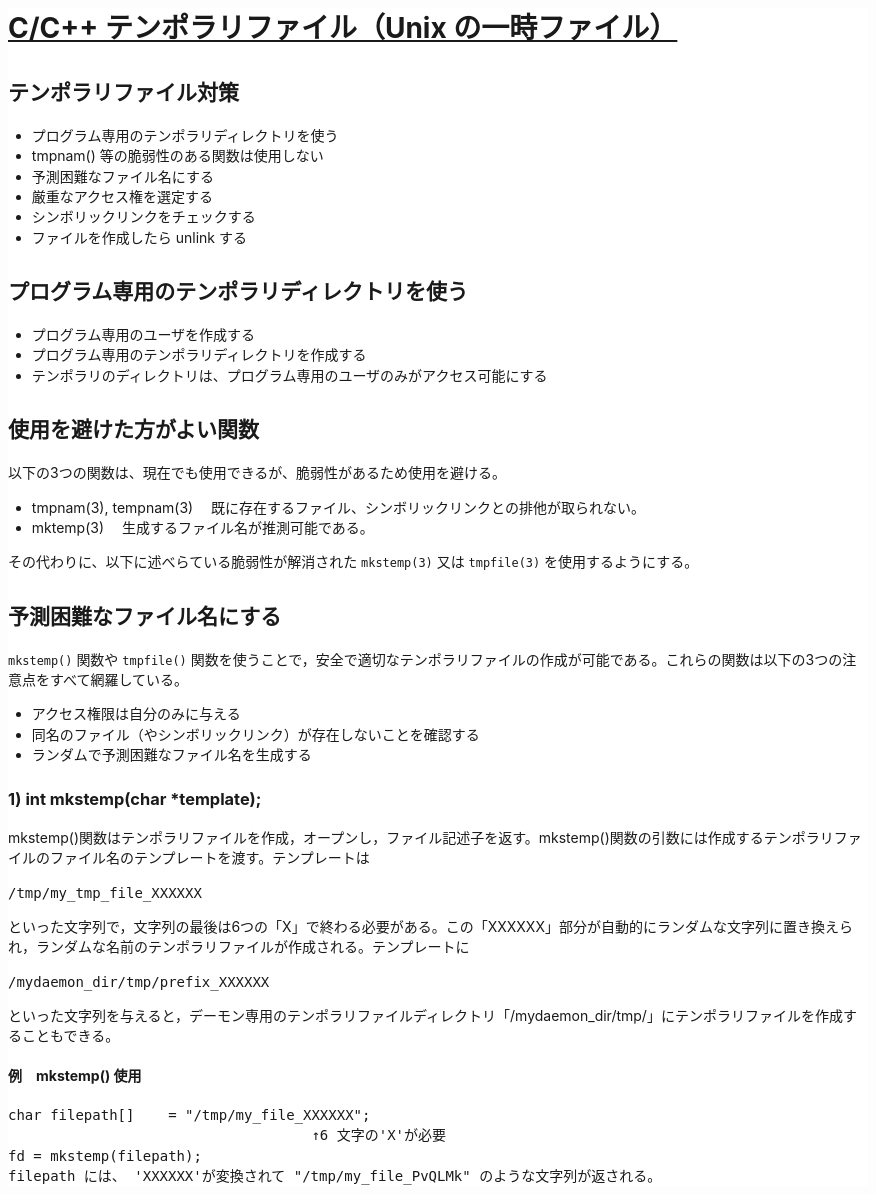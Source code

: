 # [C/C++ テンポラリファイル（Unix の一時ファイル）](https://www.ipa.go.jp/security/awareness/vendor/programmingv2/contents/c603.html)

## テンポラリファイル対策
* プログラム専用のテンポラリディレクトリを使う
* tmpnam() 等の脆弱性のある関数は使用しない
* 予測困難なファイル名にする
* 厳重なアクセス権を選定する
* シンボリックリンクをチェックする
* ファイルを作成したら unlink する

## プログラム専用のテンポラリディレクトリを使う
* プログラム専用のユーザを作成する
* プログラム専用のテンポラリディレクトリを作成する
* テンポラリのディレクトリは、プログラム専用のユーザのみがアクセス可能にする

## 使用を避けた方がよい関数
以下の3つの関数は、現在でも使用できるが、脆弱性があるため使用を避ける。<br>

* tmpnam(3), tempnam(3)
　既に存在するファイル、シンボリックリンクとの排他が取られない。<br>
* mktemp(3)
　生成するファイル名が推測可能である。<br>

その代わりに、以下に述べらている脆弱性が解消された `mkstemp(3)` 又は `tmpfile(3)` を使用するようにする。<br>

## 予測困難なファイル名にする
`mkstemp()` 関数や `tmpfile()` 関数を使うことで，安全で適切なテンポラリファイルの作成が可能である。これらの関数は以下の3つの注意点をすべて網羅している。<br>

* アクセス権限は自分のみに与える
* 同名のファイル（やシンボリックリンク）が存在しないことを確認する
* ランダムで予測困難なファイル名を生成する

### 1) int mkstemp(char *template);

mkstemp()関数はテンポラリファイルを作成，オープンし，ファイル記述子を返す。mkstemp()関数の引数には作成するテンポラリファイルのファイル名のテンプレートを渡す。テンプレートは<br>
<pre>
/tmp/my_tmp_file_XXXXXX
</pre>
といった文字列で，文字列の最後は6つの「X」で終わる必要がある。この「XXXXXX」部分が自動的にランダムな文字列に置き換えられ，ランダムな名前のテンポラリファイルが作成される。テンプレートに<br>
<pre>
/mydaemon_dir/tmp/prefix_XXXXXX
</pre>
といった文字列を与えると，デーモン専用のテンポラリファイルディレクトリ「/mydaemon_dir/tmp/」にテンポラリファイルを作成することもできる。<br>

#### 例　mkstemp() 使用
<pre>
char filepath[]    = "/tmp/my_file_XXXXXX";
                                    ↑6 文字の'X'が必要
fd = mkstemp(filepath);
filepath には、 'XXXXXX'が変換されて "/tmp/my_file_PvQLMk" のような文字列が返される。
</pre>
